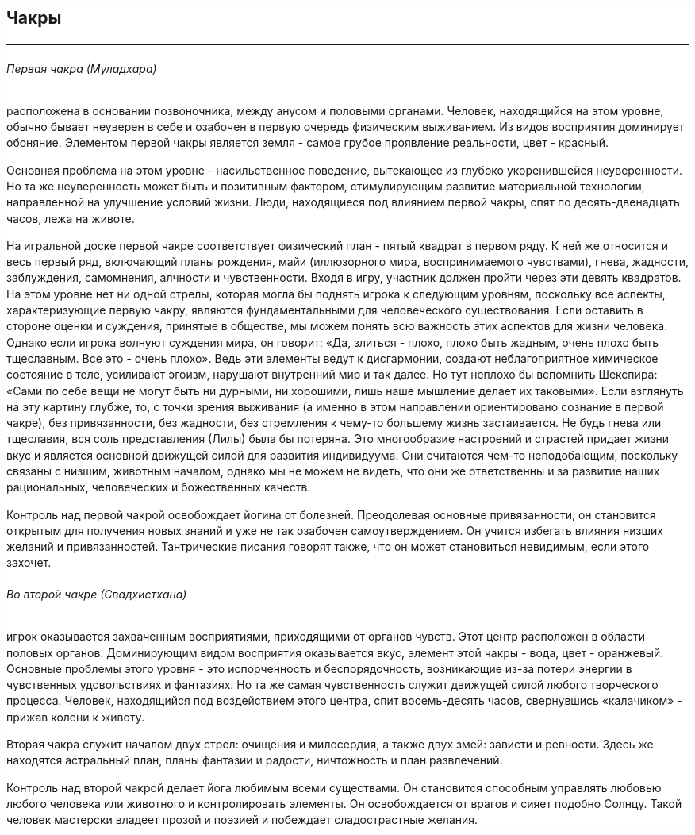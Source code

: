 ## Чакры 


---
###### Первая чакра (Муладхара)
расположена в основании позвоночника, между анусом и половыми органами. Человек, находящийся на этом уровне, обычно бывает неуверен в себе и озабочен в первую очередь физическим выживанием. Из видов восприятия доминирует обоняние. Элементом первой чакры является земля - самое грубое проявление реальности, цвет - красный. 

Основная проблема на этом уровне - насильственное поведение, вытекающее из глубоко укоренившейся неуверенности. Но та же неуверенность может быть и позитивным фактором, стимулирующим развитие материальной технологии, направленной на улучшение условий жизни. Люди, находящиеся под влиянием первой чакры, спят по десять-двенадцать часов, лежа на животе. 

На игральной доске первой чакре соответствует физический план - пятый квадрат в первом ряду. К ней же относится и весь первый ряд, включающий планы рождения, майи (иллюзорного мира, воспринимаемого чувствами), гнева, жадности, заблуждения, самомнения, алчности и чувственности. Входя в игру, участник должен пройти через эти девять квадратов. На этом уровне нет ни одной стрелы, которая могла бы поднять игрока к следующим уровням, поскольку все аспекты, характеризующие первую чакру, являются фундаментальными для человеческого существования. Если оставить в стороне оценки и суждения, принятые в обществе, мы можем понять всю важность этих аспектов для жизни человека. Однако если игрока волнуют суждения мира, он говорит: «Да, злиться - плохо, плохо быть жадным, очень плохо быть тщеславным. Все это - очень плохо». Ведь эти элементы ведут к дисгармонии, создают неблагоприятное химическое состояние в теле, усиливают эгоизм, нарушают внутренний мир и так далее. Но тут неплохо бы вспомнить Шекспира: «Сами по себе вещи не могут быть ни дурными, ни хорошими, лишь наше мышление делает их таковыми». Если взглянуть на эту картину глубже, то, с точки зрения выживания (а именно в этом направлении ориентировано сознание в первой чакре), без привязанности, без жадности, без стремления к чему-то большему жизнь застаивается. Не будь гнева или тщеславия, вся соль представления (Лилы) была бы потеряна. Это многообразие настроений и страстей придает жизни вкус и является основной движущей силой для развития индивидуума. Они считаются чем-то неподобающим, поскольку связаны с низшим, животным началом, однако мы не можем не видеть, что они же ответственны и за развитие наших рациональных, человеческих и божественных качеств. 

Контроль над первой чакрой освобождает йогина от болезней. Преодолевая основные привязанности, он становится открытым для получения новых знаний и уже не так озабочен самоутверждением. Он учится избегать влияния низших желаний и привязанностей. Тантрические писания говорят также, что он может становиться невидимым, если этого захочет. 

###### Во второй чакре (Свадхистхана) 
игрок оказывается захваченным восприятиями, приходящими от органов чувств. Этот центр расположен в области половых органов. Доминирующим видом восприятия оказывается вкус, элемент этой чакры - вода, цвет - оранжевый. Основные проблемы этого уровня - это испорченность и беспорядочность, возникающие из-за потери энергии в чувственных удовольствиях и фантазиях. Но та же самая чувственность служит движущей силой любого творческого процесса. Человек, находящийся под воздействием этого центра, спит восемь-десять часов, свернувшись «калачиком» - прижав колени к животу. 

Вторая чакра служит началом двух стрел: очищения и милосердия, а также двух змей: зависти и ревности. Здесь же находятся астральный план, планы фантазии и радости, ничтожность и план развлечений. 

Контроль над второй чакрой делает йога любимым всеми существами. Он становится способным управлять любовью любого человека или животного и контролировать элементы. Он освобождается от врагов и сияет подобно Солнцу. Такой человек мастерски владеет прозой и поэзией и побеждает сладострастные желания. 
